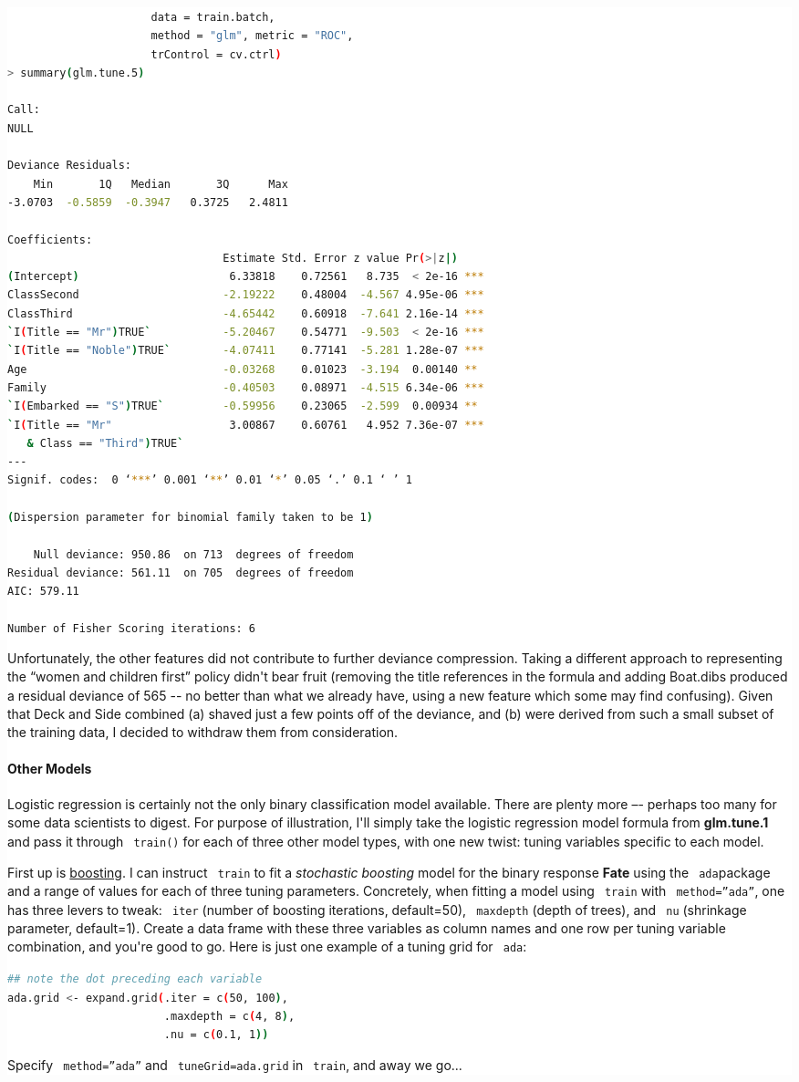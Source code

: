 ```sh
                      data = train.batch, 
                      method = "glm", metric = "ROC", 
                      trControl = cv.ctrl)
> summary(glm.tune.5)

Call:
NULL

Deviance Residuals: 
    Min       1Q   Median       3Q      Max  
-3.0703  -0.5859  -0.3947   0.3725   2.4811  

Coefficients:
                                 Estimate Std. Error z value Pr(>|z|)    
(Intercept)                       6.33818    0.72561   8.735  < 2e-16 ***
ClassSecond                      -2.19222    0.48004  -4.567 4.95e-06 ***
ClassThird                       -4.65442    0.60918  -7.641 2.16e-14 ***
`I(Title == "Mr")TRUE`           -5.20467    0.54771  -9.503  < 2e-16 ***
`I(Title == "Noble")TRUE`        -4.07411    0.77141  -5.281 1.28e-07 ***
Age                              -0.03268    0.01023  -3.194  0.00140 ** 
Family                           -0.40503    0.08971  -4.515 6.34e-06 ***
`I(Embarked == "S")TRUE`         -0.59956    0.23065  -2.599  0.00934 ** 
`I(Title == "Mr"                  3.00867    0.60761   4.952 7.36e-07 ***
   & Class == "Third")TRUE`
---
Signif. codes:  0 ‘***’ 0.001 ‘**’ 0.01 ‘*’ 0.05 ‘.’ 0.1 ‘ ’ 1

(Dispersion parameter for binomial family taken to be 1)

    Null deviance: 950.86  on 713  degrees of freedom
Residual deviance: 561.11  on 705  degrees of freedom
AIC: 579.11

Number of Fisher Scoring iterations: 6
```
Unfortunately, the other features did not contribute to further deviance compression.  Taking a different approach to representing the “women and children first” policy didn't bear fruit (removing the title references in the formula and adding Boat.dibs produced a residual deviance of 565 -- no better than what we already have, using a new feature which some may find confusing).  Given that Deck and Side combined (a) shaved just a few points off of the deviance, and (b) were derived from such a small subset of the training data, I decided to withdraw them from consideration.

#### Other Models
Logistic regression is certainly not the only binary classification model available.  There are plenty more –- perhaps too many for some data scientists to digest.  For purpose of illustration, I'll simply take the logistic regression model formula from **glm.tune.1** and pass it through  ``` train()``` for each of three other model types, with one new twist:  tuning variables specific to each model.   

First up is [boosting](http://en.wikipedia.org/wiki/AdaBoost).  I can instruct ``` train``` to fit a *stochastic boosting* model for the binary response **Fate** using the ``` ada```package and a range of values for each of three tuning parameters.  Concretely, when fitting a model using ``` train``` with ``` method=”ada”```, one has three levers to tweak: ``` iter``` (number of boosting iterations, default=50), ``` maxdepth``` (depth of trees), and ``` nu``` (shrinkage parameter, default=1).  Create a data frame with these three variables as column names and one row per tuning variable combination, and you're good to go.  Here is just one example of a tuning grid for ``` ada```:
```sh
## note the dot preceding each variable
ada.grid <- expand.grid(.iter = c(50, 100),
                        .maxdepth = c(4, 8),
                        .nu = c(0.1, 1))
```
Specify ``` method=”ada”``` and ``` tuneGrid=ada.grid``` in ``` train```, and away we go...
```sh
```